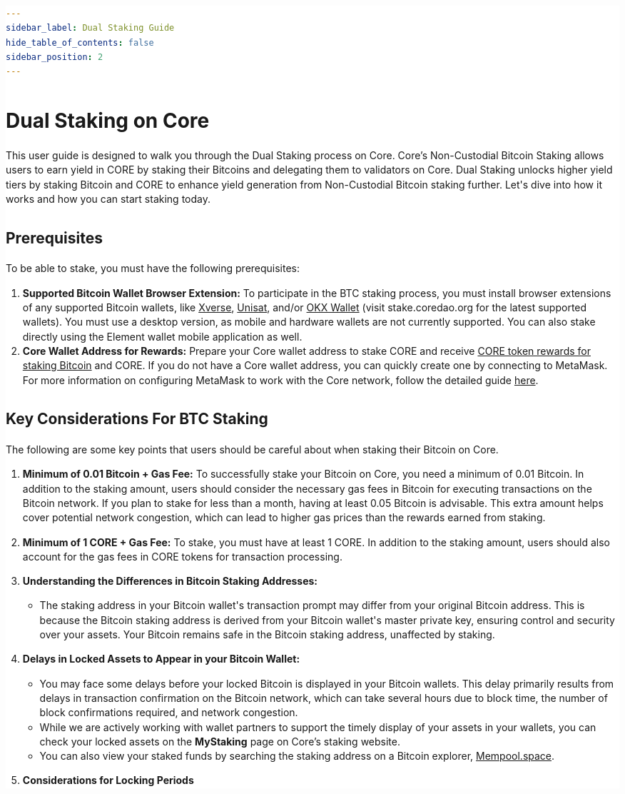 ```yaml
---
sidebar_label: Dual Staking Guide
hide_table_of_contents: false
sidebar_position: 2
---
```


# Dual Staking on Core

This user guide is designed to walk you through the Dual Staking process on Core. Core’s Non-Custodial Bitcoin Staking allows users to earn yield in CORE by staking their Bitcoins and delegating them to validators on Core. Dual Staking unlocks higher yield tiers by staking Bitcoin and CORE to enhance yield generation from Non-Custodial Bitcoin staking further. Let's dive into how it works and how you can start staking today.

## Prerequisites

To be able to stake, you must have the following prerequisites:

1. **Supported Bitcoin Wallet Browser Extension:** To participate in the BTC staking process, you must install browser extensions of any supported Bitcoin wallets, like [Xverse](https://chromewebstore.google.com/detail/xverse-wallet/idnnbdplmphpflfnlkomgpfbpcgelopg?hl=en-GB&authuser=1), [Unisat](https://chromewebstore.google.com/detail/unisat-wallet/ppbibelpcjmhbdihakflkdcoccbgbkpo), and/or [OKX Wallet](https://chromewebstore.google.com/detail/okx-wallet/mcohilncbfahbmgdjkbpemcciiolgcge) (visit stake.coredao.org for the latest supported wallets). You must use a desktop version, as mobile and hardware wallets are not currently supported. You can also stake directly using the Element wallet mobile application as well. 
2. **Core Wallet Address for Rewards:** Prepare your Core wallet address to stake CORE and receive [CORE token rewards for staking Bitcoin](https://docs.coredao.org/docs/Learn/products/btc-staking/stake-btc-guide#prerequisites) and CORE. If you do not have a Core wallet address, you can quickly create one by connecting to MetaMask. For more information on configuring MetaMask to work with the Core network, follow the detailed guide [here](https://docs.coredao.org/docs/Dev-Guide/core-mainnet-wallet-config).

## Key Considerations For BTC Staking

The following are some key points that users should be careful about when staking their Bitcoin on Core.

1. **Minimum of 0.01 Bitcoin \+ Gas Fee:** To successfully stake your Bitcoin on Core, you need a minimum of 0.01 Bitcoin. In addition to the staking amount, users should consider the necessary gas fees in Bitcoin for executing transactions on the Bitcoin network. If you plan to stake for less than a month, having at least 0.05 Bitcoin is advisable. This extra amount helps cover potential network congestion, which can lead to higher gas prices than the rewards earned from staking.

2. **Minimum of 1 CORE \+ Gas Fee:** To stake, you must have at least 1 CORE. In addition to the staking amount, users should also account for the gas fees in CORE tokens for transaction processing.  
3. **Understanding the Differences in Bitcoin Staking Addresses:**  
   * The staking address in your Bitcoin wallet's transaction prompt may differ from your original Bitcoin address. This is because the Bitcoin staking address is derived from your Bitcoin wallet's master private key, ensuring control and security over your assets. Your Bitcoin remains safe in the Bitcoin staking address, unaffected by staking.   
4. **Delays in Locked Assets to Appear in your Bitcoin Wallet:**   
   * You may face some delays before your locked Bitcoin is displayed in your Bitcoin wallets. This delay primarily results from delays in transaction confirmation on the Bitcoin network, which can take several hours due to block time, the number of block confirmations required, and network congestion.   
   * While we are actively working with wallet partners to support the timely display of your assets in your wallets, you can check your locked assets on the **MyStaking** page on Core’s staking website.   
   * You can also view your staked funds by searching the staking address on a Bitcoin explorer, [Mempool.space](https://mempool.space/).   
5. **Considerations for Locking Periods**  